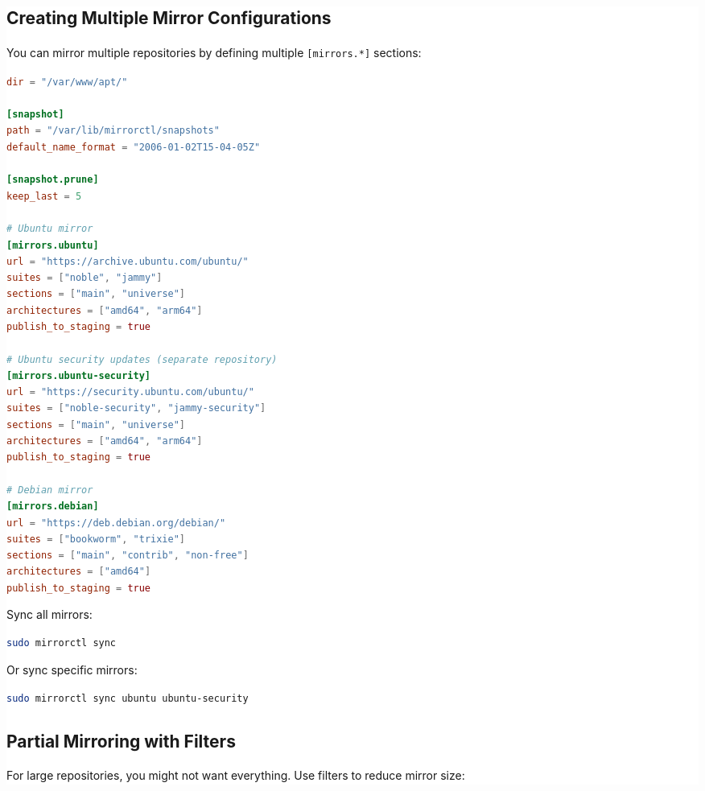 ## Creating Multiple Mirror Configurations

You can mirror multiple repositories by defining multiple `[mirrors.*]` sections:

```toml
dir = "/var/www/apt/"

[snapshot]
path = "/var/lib/mirrorctl/snapshots"
default_name_format = "2006-01-02T15-04-05Z"

[snapshot.prune]
keep_last = 5

# Ubuntu mirror
[mirrors.ubuntu]
url = "https://archive.ubuntu.com/ubuntu/"
suites = ["noble", "jammy"]
sections = ["main", "universe"]
architectures = ["amd64", "arm64"]
publish_to_staging = true

# Ubuntu security updates (separate repository)
[mirrors.ubuntu-security]
url = "https://security.ubuntu.com/ubuntu/"
suites = ["noble-security", "jammy-security"]
sections = ["main", "universe"]
architectures = ["amd64", "arm64"]
publish_to_staging = true

# Debian mirror
[mirrors.debian]
url = "https://deb.debian.org/debian/"
suites = ["bookworm", "trixie"]
sections = ["main", "contrib", "non-free"]
architectures = ["amd64"]
publish_to_staging = true
```

Sync all mirrors:

```bash
sudo mirrorctl sync
```

Or sync specific mirrors:

```bash
sudo mirrorctl sync ubuntu ubuntu-security
```

## Partial Mirroring with Filters

For large repositories, you might not want everything. Use filters to reduce mirror size:
